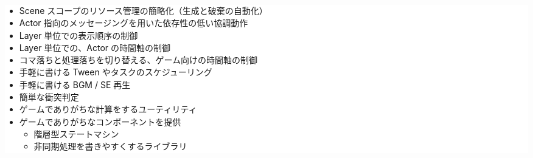 - Scene スコープのリソース管理の簡略化（生成と破棄の自動化）
- Actor 指向のメッセージングを用いた依存性の低い協調動作
- Layer 単位での表示順序の制御
- Layer 単位での、Actor の時間軸の制御
- コマ落ちと処理落ちを切り替える、ゲーム向けの時間軸の制御
- 手軽に書ける Tween やタスクのスケジューリング
- 手軽に書ける BGM / SE 再生
- 簡単な衝突判定
- ゲームでありがちな計算をするユーティリティ
- ゲームでありがちなコンポーネントを提供
    - 階層型ステートマシン
    - 非同期処理を書きやすくするライブラリ






